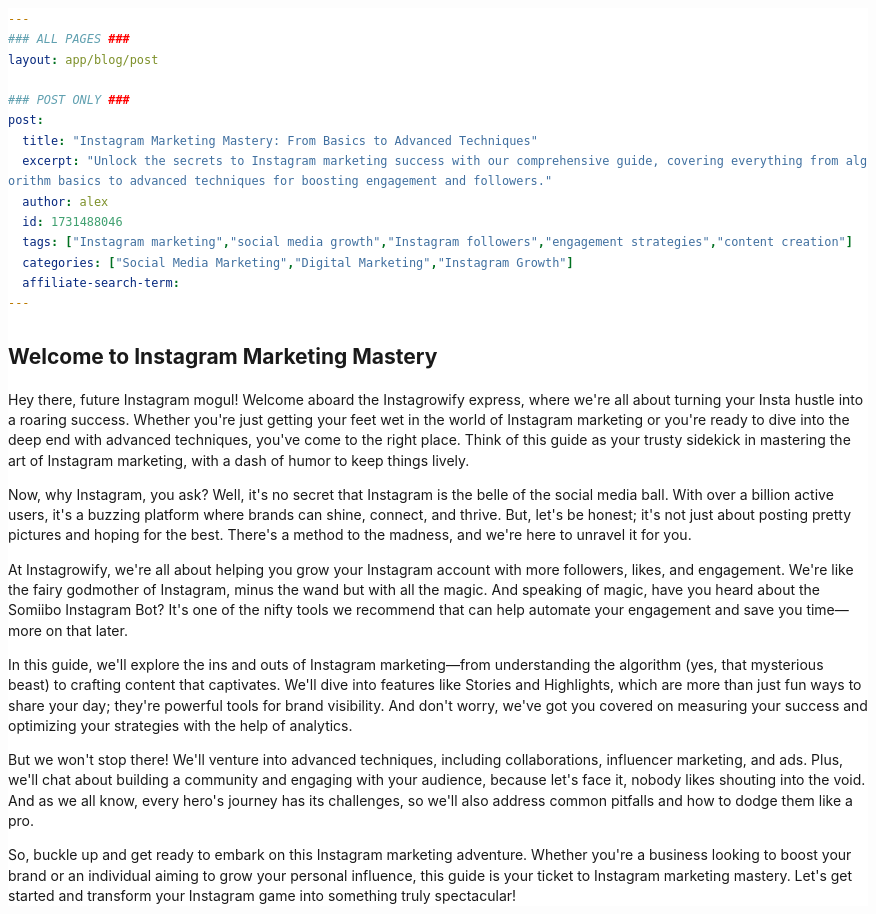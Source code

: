 ```yaml
---
### ALL PAGES ###
layout: app/blog/post

### POST ONLY ###
post:
  title: "Instagram Marketing Mastery: From Basics to Advanced Techniques"
  excerpt: "Unlock the secrets to Instagram marketing success with our comprehensive guide, covering everything from algorithm basics to advanced techniques for boosting engagement and followers."
  author: alex
  id: 1731488046
  tags: ["Instagram marketing","social media growth","Instagram followers","engagement strategies","content creation"]
  categories: ["Social Media Marketing","Digital Marketing","Instagram Growth"]
  affiliate-search-term: 
---
```


## Welcome to Instagram Marketing Mastery

Hey there, future Instagram mogul! Welcome aboard the Instagrowify express, where we're all about turning your Insta hustle into a roaring success. Whether you're just getting your feet wet in the world of Instagram marketing or you're ready to dive into the deep end with advanced techniques, you've come to the right place. Think of this guide as your trusty sidekick in mastering the art of Instagram marketing, with a dash of humor to keep things lively.

Now, why Instagram, you ask? Well, it's no secret that Instagram is the belle of the social media ball. With over a billion active users, it's a buzzing platform where brands can shine, connect, and thrive. But, let's be honest; it's not just about posting pretty pictures and hoping for the best. There's a method to the madness, and we're here to unravel it for you.

At Instagrowify, we're all about helping you grow your Instagram account with more followers, likes, and engagement. We're like the fairy godmother of Instagram, minus the wand but with all the magic. And speaking of magic, have you heard about the Somiibo Instagram Bot? It's one of the nifty tools we recommend that can help automate your engagement and save you time—more on that later.

In this guide, we'll explore the ins and outs of Instagram marketing—from understanding the algorithm (yes, that mysterious beast) to crafting content that captivates. We'll dive into features like Stories and Highlights, which are more than just fun ways to share your day; they're powerful tools for brand visibility. And don't worry, we've got you covered on measuring your success and optimizing your strategies with the help of analytics.

But we won't stop there! We'll venture into advanced techniques, including collaborations, influencer marketing, and ads. Plus, we'll chat about building a community and engaging with your audience, because let's face it, nobody likes shouting into the void. And as we all know, every hero's journey has its challenges, so we'll also address common pitfalls and how to dodge them like a pro.

So, buckle up and get ready to embark on this Instagram marketing adventure. Whether you're a business looking to boost your brand or an individual aiming to grow your personal influence, this guide is your ticket to Instagram marketing mastery. Let's get started and transform your Instagram game into something truly spectacular!
